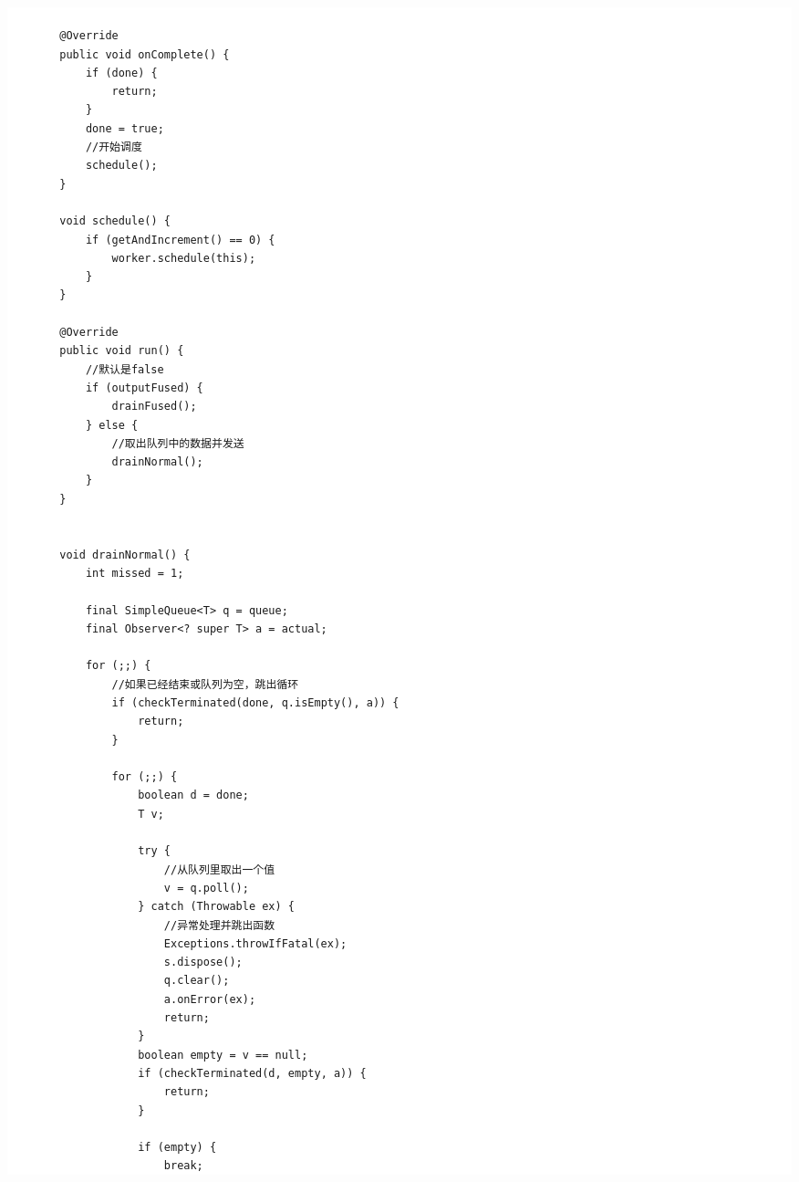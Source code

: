 ```

        @Override
        public void onComplete() {
            if (done) {
                return;
            }
            done = true;
            //开始调度
            schedule();
        }

        void schedule() {
            if (getAndIncrement() == 0) {
                worker.schedule(this);
            }
        }
        
        @Override
        public void run() {
            //默认是false
            if (outputFused) {
                drainFused();
            } else {
                //取出队列中的数据并发送
                drainNormal();
            }
        }


        void drainNormal() {
            int missed = 1;

            final SimpleQueue<T> q = queue;
            final Observer<? super T> a = actual;

            for (;;) {
                //如果已经结束或队列为空，跳出循环
                if (checkTerminated(done, q.isEmpty(), a)) {
                    return;
                }

                for (;;) {
                    boolean d = done;
                    T v;

                    try {
                        //从队列里取出一个值
                        v = q.poll();
                    } catch (Throwable ex) {
                        //异常处理并跳出函数
                        Exceptions.throwIfFatal(ex);
                        s.dispose();
                        q.clear();
                        a.onError(ex);
                        return;
                    }
                    boolean empty = v == null;
                    if (checkTerminated(d, empty, a)) {
                        return;
                    }
                
                    if (empty) {
                        break;
```